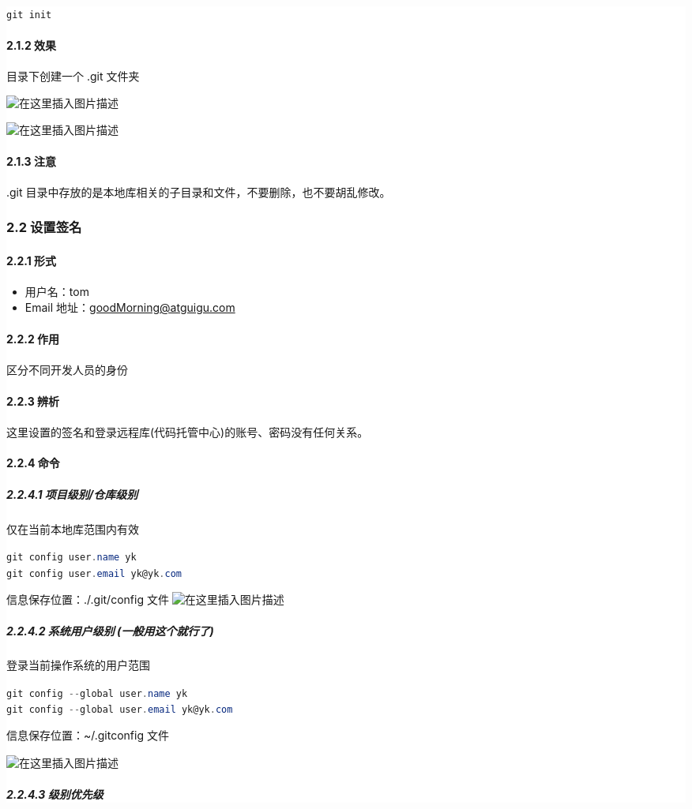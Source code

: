 ```powershell
git init
```

#### 2.1.2 效果

目录下创建一个 .git 文件夹

![在这里插入图片描述](https://img-blog.csdnimg.cn/20210207155143485.png?x-oss-process=image/watermark,type_ZmFuZ3poZW5naGVpdGk,shadow_10,text_aHR0cHM6Ly9ibG9nLmNzZG4ubmV0L3dlaXhpbl80NDk3MjAwOA==,size_16,color_FFFFFF,t_70)

![在这里插入图片描述](https://img-blog.csdnimg.cn/20210207155245546.png?x-oss-process=image/watermark,type_ZmFuZ3poZW5naGVpdGk,shadow_10,text_aHR0cHM6Ly9ibG9nLmNzZG4ubmV0L3dlaXhpbl80NDk3MjAwOA==,size_16,color_FFFFFF,t_70)

#### 2.1.3 注意

.git 目录中存放的是本地库相关的子目录和文件，不要删除，也不要胡乱修改。

### 2.2 设置签名
#### 2.2.1 形式
- 用户名：tom
- Email 地址：goodMorning@atguigu.com
#### 2.2.2 作用

区分不同开发人员的身份
#### 2.2.3 辨析

这里设置的签名和登录远程库(代码托管中心)的账号、密码没有任何关系。

#### 2.2.4 命令

##### 2.2.4.1 项目级别/仓库级别

仅在当前本地库范围内有效

```powershell
git config user.name yk
git config user.email yk@yk.com
```
信息保存位置：./.git/config 文件
![在这里插入图片描述](https://img-blog.csdnimg.cn/20210207170301203.png?x-oss-process=image/watermark,type_ZmFuZ3poZW5naGVpdGk,shadow_10,text_aHR0cHM6Ly9ibG9nLmNzZG4ubmV0L3dlaXhpbl80NDk3MjAwOA==,size_16,color_FFFFFF,t_70)
##### 2.2.4.2 系统用户级别 (一般用这个就行了)

登录当前操作系统的用户范围

```powershell
git config --global user.name yk
git config --global user.email yk@yk.com
```

信息保存位置：~/.gitconfig 文件

![在这里插入图片描述](https://img-blog.csdnimg.cn/20210207170459294.png)

##### 2.2.4.3 级别优先级
